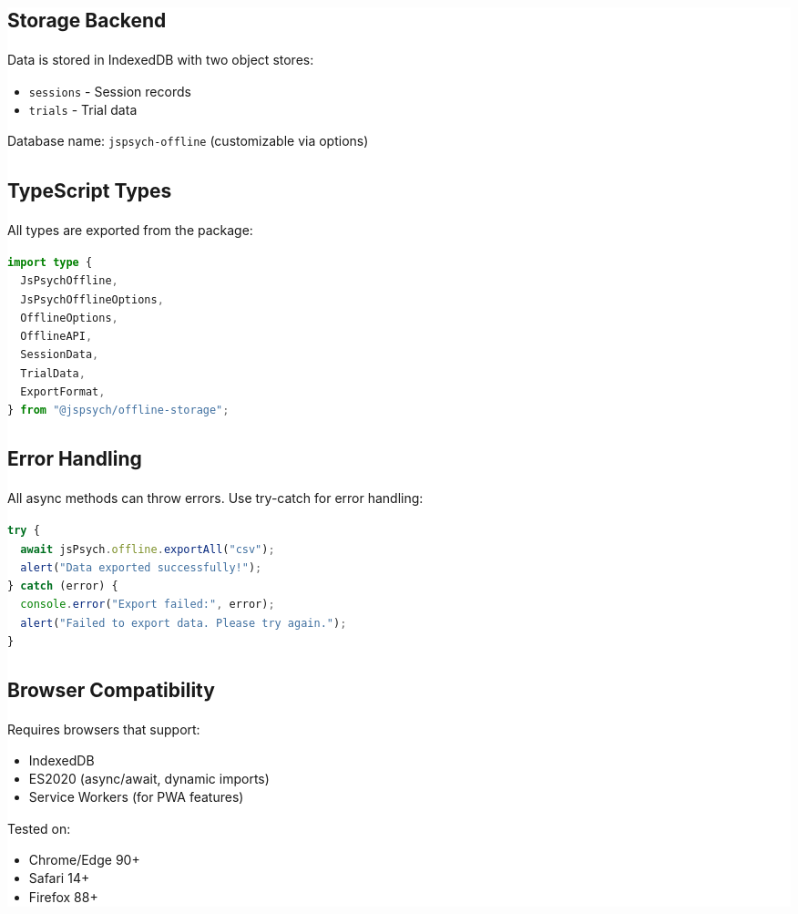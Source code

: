 ## Storage Backend

Data is stored in IndexedDB with two object stores:

- `sessions` - Session records
- `trials` - Trial data

Database name: `jspsych-offline` (customizable via options)

## TypeScript Types

All types are exported from the package:

```typescript
import type {
  JsPsychOffline,
  JsPsychOfflineOptions,
  OfflineOptions,
  OfflineAPI,
  SessionData,
  TrialData,
  ExportFormat,
} from "@jspsych/offline-storage";
```

## Error Handling

All async methods can throw errors. Use try-catch for error handling:

```typescript
try {
  await jsPsych.offline.exportAll("csv");
  alert("Data exported successfully!");
} catch (error) {
  console.error("Export failed:", error);
  alert("Failed to export data. Please try again.");
}
```

## Browser Compatibility

Requires browsers that support:

- IndexedDB
- ES2020 (async/await, dynamic imports)
- Service Workers (for PWA features)

Tested on:

- Chrome/Edge 90+
- Safari 14+
- Firefox 88+
